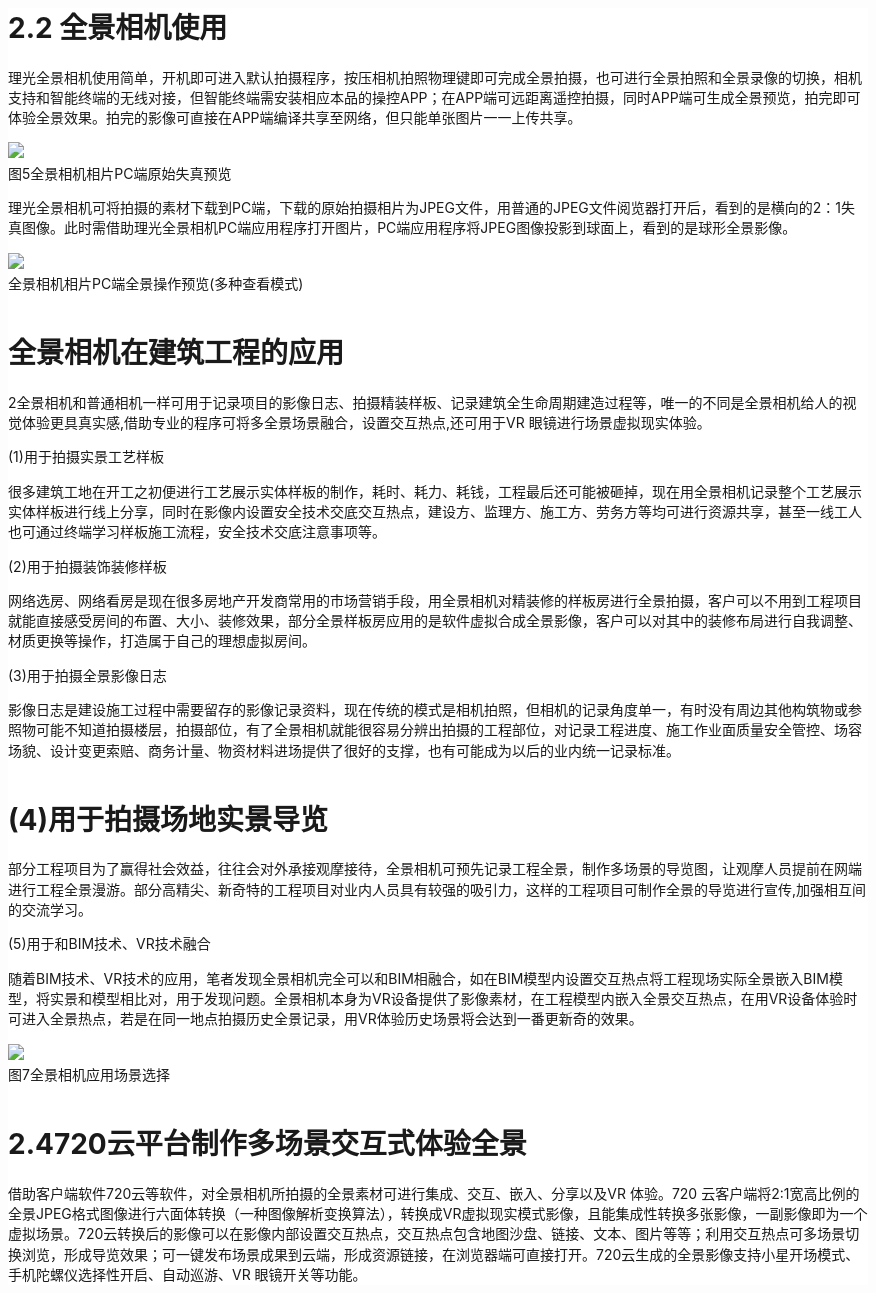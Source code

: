 # 2.2 全景相机使用

理光全景相机使用简单，开机即可进入默认拍摄程序，按压相机拍照物理键即可完成全景拍摄，也可进行全景拍照和全景录像的切换，相机支持和智能终端的无线对接，但智能终端需安装相应本品的操控APP；在APP端可远距离遥控拍摄，同时APP端可生成全景预览，拍完即可体验全景效果。拍完的影像可直接在APP端编译共享至网络，但只能单张图片一一上传共享。

![](images/fd256e580aca8907deca4093798845be4331ea4acd071838cc1e4f10e1709fe3.jpg)  
图5全景相机相片PC端原始失真预览

理光全景相机可将拍摄的素材下载到PC端，下载的原始拍摄相片为JPEG文件，用普通的JPEG文件阅览器打开后，看到的是横向的2：1失真图像。此时需借助理光全景相机PC端应用程序打开图片，PC端应用程序将JPEG图像投影到球面上，看到的是球形全景影像。

![](images/cf9c4c874918630812ad8d1b3aacd7be699c975dd6e64b4dd632599143db1d26.jpg)  
全景相机相片PC端全景操作预览(多种查看模式)

# 全景相机在建筑工程的应用

2全景相机和普通相机一样可用于记录项目的影像日志、拍摄精装样板、记录建筑全生命周期建造过程等，唯一的不同是全景相机给人的视觉体验更具真实感,借助专业的程序可将多全景场景融合，设置交互热点,还可用于VR 眼镜进行场景虚拟现实体验。

(1)用于拍摄实景工艺样板

很多建筑工地在开工之初便进行工艺展示实体样板的制作，耗时、耗力、耗钱，工程最后还可能被砸掉，现在用全景相机记录整个工艺展示实体样板进行线上分享，同时在影像内设置安全技术交底交互热点，建设方、监理方、施工方、劳务方等均可进行资源共享，甚至一线工人也可通过终端学习样板施工流程，安全技术交底注意事项等。

(2)用于拍摄装饰装修样板

网络选房、网络看房是现在很多房地产开发商常用的市场营销手段，用全景相机对精装修的样板房进行全景拍摄，客户可以不用到工程项目就能直接感受房间的布置、大小、装修效果，部分全景样板房应用的是软件虚拟合成全景影像，客户可以对其中的装修布局进行自我调整、材质更换等操作，打造属于自己的理想虚拟房间。

(3)用于拍摄全景影像日志

影像日志是建设施工过程中需要留存的影像记录资料，现在传统的模式是相机拍照，但相机的记录角度单一，有时没有周边其他构筑物或参照物可能不知道拍摄楼层，拍摄部位，有了全景相机就能很容易分辨出拍摄的工程部位，对记录工程进度、施工作业面质量安全管控、场容场貌、设计变更索赔、商务计量、物资材料进场提供了很好的支撑，也有可能成为以后的业内统一记录标准。

# (4)用于拍摄场地实景导览

部分工程项目为了赢得社会效益，往往会对外承接观摩接待，全景相机可预先记录工程全景，制作多场景的导览图，让观摩人员提前在网端进行工程全景漫游。部分高精尖、新奇特的工程项目对业内人员具有较强的吸引力，这样的工程项目可制作全景的导览进行宣传,加强相互间的交流学习。

(5)用于和BIM技术、VR技术融合

随着BIM技术、VR技术的应用，笔者发现全景相机完全可以和BIM相融合，如在BIM模型内设置交互热点将工程现场实际全景嵌入BIM模型，将实景和模型相比对，用于发现问题。全景相机本身为VR设备提供了影像素材，在工程模型内嵌入全景交互热点，在用VR设备体验时可进入全景热点，若是在同一地点拍摄历史全景记录，用VR体验历史场景将会达到一番更新奇的效果。

![](images/81ce5d8b1bd660e730564f17f27d5812e92e06349868ca32c4f5ddd4b688fb24.jpg)  
图7全景相机应用场景选择

# 2.4720云平台制作多场景交互式体验全景

借助客户端软件720云等软件，对全景相机所拍摄的全景素材可进行集成、交互、嵌入、分享以及VR 体验。720 云客户端将2:1宽高比例的全景JPEG格式图像进行六面体转换（一种图像解析变换算法），转换成VR虚拟现实模式影像，且能集成性转换多张影像，一副影像即为一个虚拟场景。720云转换后的影像可以在影像内部设置交互热点，交互热点包含地图沙盘、链接、文本、图片等等；利用交互热点可多场景切换浏览，形成导览效果；可一键发布场景成果到云端，形成资源链接，在浏览器端可直接打开。720云生成的全景影像支持小星开场模式、手机陀螺仪选择性开启、自动巡游、VR 眼镜开关等功能。
